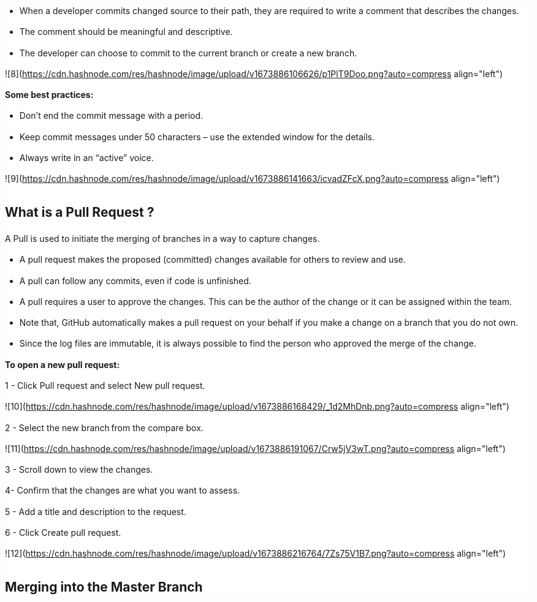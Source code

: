 * When a developer commits changed source to their path, they are required to write a comment that describes the changes.
    
* The comment should be meaningful and descriptive.
    
* The developer can choose to commit to the current branch or create a new branch.
    

![8](https://cdn.hashnode.com/res/hashnode/image/upload/v1673886106626/p1PlT9Doo.png?auto=compress align="left")

**Some best practices:**

* Don’t end the commit message with a period.
    
* Keep commit messages under 50 characters – use the extended window for the details.
    
* Always write in an “active” voice.
    

![9](https://cdn.hashnode.com/res/hashnode/image/upload/v1673886141663/icvadZFcX.png?auto=compress align="left")

## What is a Pull Request ?

A Pull is used to initiate the merging of branches in a way to capture changes.

* A pull request makes the proposed (committed) changes available for others to review and use.
    
* A pull can follow any commits, even if code is unfinished.
    
* A pull requires a user to approve the changes. This can be the author of the change or it can be assigned within the team.
    
* Note that, GitHub automatically makes a pull request on your behalf if you make a change on a branch that you do not own.
    
* Since the log files are immutable, it is always possible to find the person who approved the merge of the change.
    

**To open a new pull request:**

1 - Click Pull request and select New pull request.

![10](https://cdn.hashnode.com/res/hashnode/image/upload/v1673886168429/_1d2MhDnb.png?auto=compress align="left")

2 - Select the new branch from the compare box.

![11](https://cdn.hashnode.com/res/hashnode/image/upload/v1673886191067/Crw5jV3wT.png?auto=compress align="left")

3 - Scroll down to view the changes.

4- Confirm that the changes are what you want to assess.

5 - Add a title and description to the request.

6 - Click Create pull request.

![12](https://cdn.hashnode.com/res/hashnode/image/upload/v1673886216764/7Zs75V1B7.png?auto=compress align="left")

## Merging into the Master Branch
